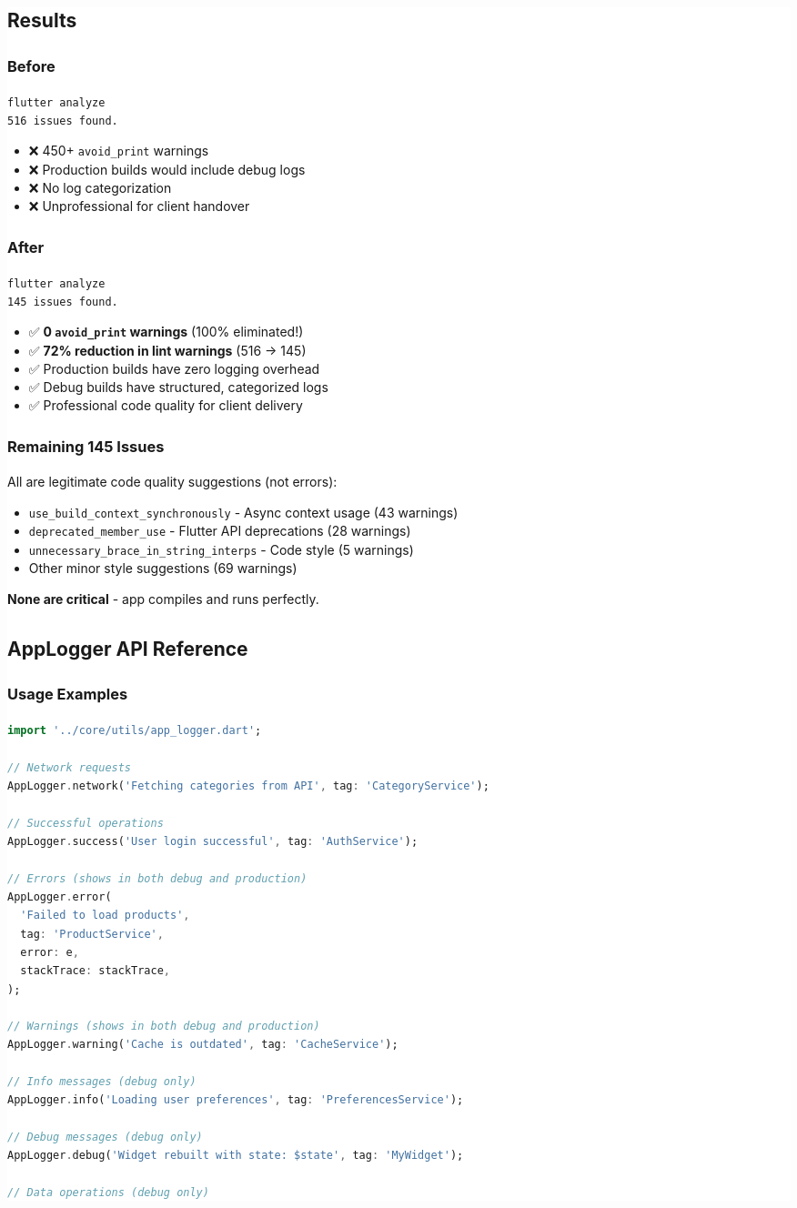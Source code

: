 ## Results

### Before
```
flutter analyze
516 issues found.
```
- ❌ 450+ `avoid_print` warnings
- ❌ Production builds would include debug logs
- ❌ No log categorization
- ❌ Unprofessional for client handover

### After
```
flutter analyze
145 issues found.
```
- ✅ **0 `avoid_print` warnings** (100% eliminated!)
- ✅ **72% reduction in lint warnings** (516 → 145)
- ✅ Production builds have zero logging overhead
- ✅ Debug builds have structured, categorized logs
- ✅ Professional code quality for client delivery

### Remaining 145 Issues
All are legitimate code quality suggestions (not errors):
- `use_build_context_synchronously` - Async context usage (43 warnings)
- `deprecated_member_use` - Flutter API deprecations (28 warnings)
- `unnecessary_brace_in_string_interps` - Code style (5 warnings)
- Other minor style suggestions (69 warnings)

**None are critical** - app compiles and runs perfectly.

## AppLogger API Reference

### Usage Examples

```dart
import '../core/utils/app_logger.dart';

// Network requests
AppLogger.network('Fetching categories from API', tag: 'CategoryService');

// Successful operations
AppLogger.success('User login successful', tag: 'AuthService');

// Errors (shows in both debug and production)
AppLogger.error(
  'Failed to load products',
  tag: 'ProductService',
  error: e,
  stackTrace: stackTrace,
);

// Warnings (shows in both debug and production)
AppLogger.warning('Cache is outdated', tag: 'CacheService');

// Info messages (debug only)
AppLogger.info('Loading user preferences', tag: 'PreferencesService');

// Debug messages (debug only)
AppLogger.debug('Widget rebuilt with state: $state', tag: 'MyWidget');

// Data operations (debug only)
```